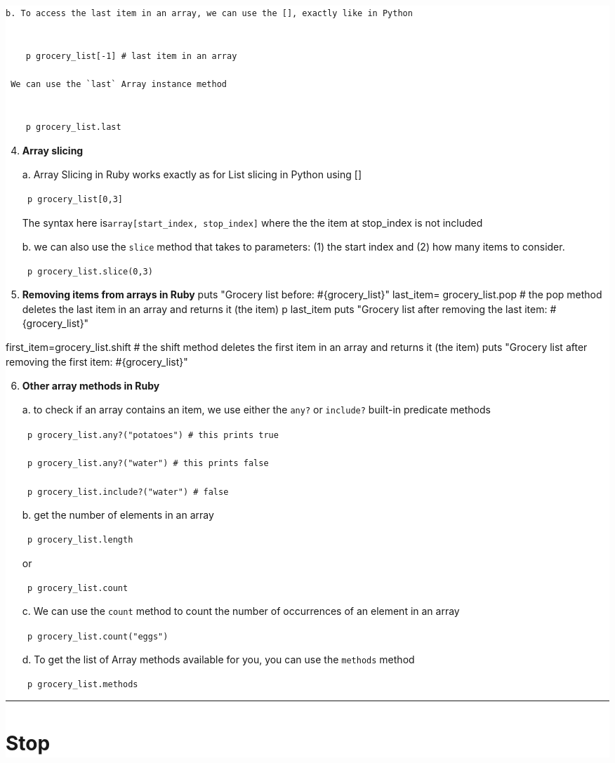 	b. To access the last item in an array, we can use the [], exactly like in Python
	
	
		p grocery_list[-1] # last item in an array
	
	 We can use the `last` Array instance method
		 
		
		p grocery_list.last 

4. **Array slicing**

	a. Array Slicing in Ruby works exactly as for List slicing in Python using []
	
		p grocery_list[0,3]
	
	The syntax here is`array[start_index, stop_index]` where the the item at stop_index is not included
	
	b. we can also use the `slice` method that takes to parameters: (1) the start index and (2) how many items to consider.
	
		p grocery_list.slice(0,3) 
		
5. **Removing items from arrays in Ruby**
puts "Grocery list before: #{grocery_list}"
last_item= grocery_list.pop # the pop method deletes the last item in an array and returns it (the item)
p last_item
puts "Grocery list after removing the last item: #{grocery_list}"


first_item=grocery_list.shift # the shift method deletes the first item in an array and returns it (the item)
puts "Grocery list after removing the first item: #{grocery_list}"


6. **Other array methods in Ruby**

	a. to check if an array contains an item, we use either the `any?` or `include?` built-in predicate methods

		p grocery_list.any?("potatoes") # this prints true
		
		p grocery_list.any?("water") # this prints false
	 
		p grocery_list.include?("water") # false

	b. get the number of elements in an array
	
		p grocery_list.length
	or 
	
		p grocery_list.count 
	c. We can use the `count` method to count the number of occurrences of an element in an array
	
		p grocery_list.count("eggs") 


	d. To get the list of Array methods available for you, you can use the `methods` method 
	
		p grocery_list.methods
		
- - -
# <span class="mega-icon mega-icon-issue-opened"></span> Stop
